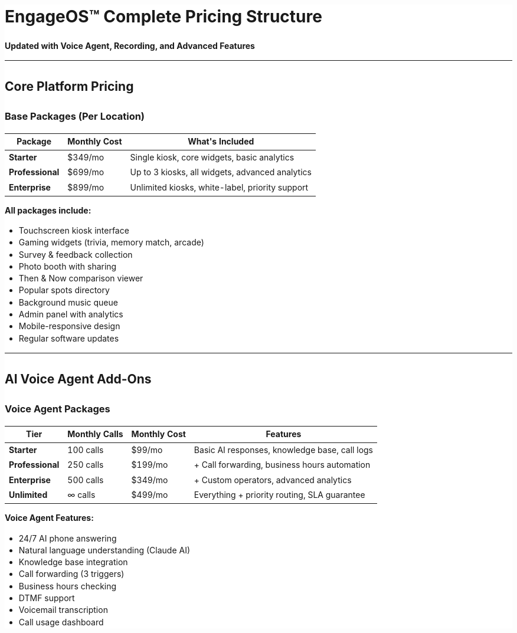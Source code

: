 # EngageOS™ Complete Pricing Structure
**Updated with Voice Agent, Recording, and Advanced Features**

---

## Core Platform Pricing

### Base Packages (Per Location)

| Package | Monthly Cost | What's Included |
|---------|-------------|-----------------|
| **Starter** | $349/mo | Single kiosk, core widgets, basic analytics |
| **Professional** | $699/mo | Up to 3 kiosks, all widgets, advanced analytics |
| **Enterprise** | $899/mo | Unlimited kiosks, white-label, priority support |

**All packages include:**
- Touchscreen kiosk interface
- Gaming widgets (trivia, memory match, arcade)
- Survey & feedback collection
- Photo booth with sharing
- Then & Now comparison viewer
- Popular spots directory
- Background music queue
- Admin panel with analytics
- Mobile-responsive design
- Regular software updates

---

## AI Voice Agent Add-Ons

### Voice Agent Packages

| Tier | Monthly Calls | Monthly Cost | Features |
|------|--------------|--------------|----------|
| **Starter** | 100 calls | $99/mo | Basic AI responses, knowledge base, call logs |
| **Professional** | 250 calls | $199/mo | + Call forwarding, business hours automation |
| **Enterprise** | 500 calls | $349/mo | + Custom operators, advanced analytics |
| **Unlimited** | ∞ calls | $499/mo | Everything + priority routing, SLA guarantee |

**Voice Agent Features:**
- 24/7 AI phone answering
- Natural language understanding (Claude AI)
- Knowledge base integration
- Call forwarding (3 triggers)
- Business hours checking
- DTMF support
- Voicemail transcription
- Call usage dashboard
